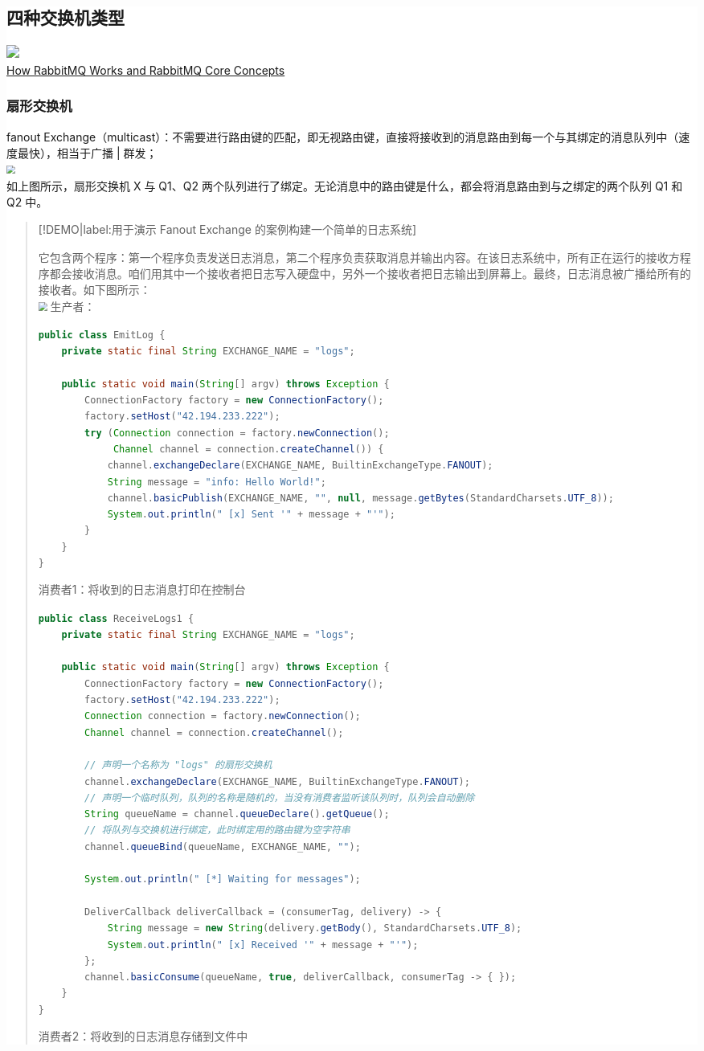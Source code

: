 ## 四种交换机类型
![](https://fastly.jsdelivr.net/gh/xihuanxiaorang/img/202307311342422.jpeg)<br />[How RabbitMQ Works and RabbitMQ Core Concepts](https://www.javaguides.net/2018/12/how-rabbitmq-works-and-rabbitmq-core-concepts.html)
### 扇形交换机
fanout Exchange（multicast）：不需要进行路由键的匹配，即无视路由键，直接将接收到的消息路由到每一个与其绑定的消息队列中（速度最快），相当于广播 | 群发；<br /><img src="https://fastly.jsdelivr.net/gh/xihuanxiaorang/img/202307311342507.jpeg" style="zoom: 67%;" /><br />如上图所示，扇形交换机 X 与 Q1、Q2 两个队列进行了绑定。无论消息中的路由键是什么，都会将消息路由到与之绑定的两个队列 Q1 和 Q2 中。

> [!DEMO|label:用于演示 Fanout Exchange 的案例构建一个简单的日志系统]
>
> 它包含两个程序：第一个程序负责发送日志消息，第二个程序负责获取消息并输出内容。在该日志系统中，所有正在运行的接收方程序都会接收消息。咱们用其中一个接收者把日志写入硬盘中，另外一个接收者把日志输出到屏幕上。最终，日志消息被广播给所有的接收者。如下图所示：<br /><img src="https://fastly.jsdelivr.net/gh/xihuanxiaorang/img/202307311346946.jpeg" style="zoom:67%;" />	生产者：
>
> ```java
> public class EmitLog {
>     private static final String EXCHANGE_NAME = "logs";
> 
>     public static void main(String[] argv) throws Exception {
>         ConnectionFactory factory = new ConnectionFactory();
>         factory.setHost("42.194.233.222");
>         try (Connection connection = factory.newConnection();
>              Channel channel = connection.createChannel()) {
>             channel.exchangeDeclare(EXCHANGE_NAME, BuiltinExchangeType.FANOUT);
>             String message = "info: Hello World!";
>             channel.basicPublish(EXCHANGE_NAME, "", null, message.getBytes(StandardCharsets.UTF_8));
>             System.out.println(" [x] Sent '" + message + "'");
>         }
>     }
> }
> ```
>
> 消费者1：将收到的日志消息打印在控制台
>
> ```java
> public class ReceiveLogs1 {
>     private static final String EXCHANGE_NAME = "logs";
> 
>     public static void main(String[] argv) throws Exception {
>         ConnectionFactory factory = new ConnectionFactory();
>         factory.setHost("42.194.233.222");
>         Connection connection = factory.newConnection();
>         Channel channel = connection.createChannel();
> 
>         // 声明一个名称为 "logs" 的扇形交换机
>         channel.exchangeDeclare(EXCHANGE_NAME, BuiltinExchangeType.FANOUT);
>         // 声明一个临时队列，队列的名称是随机的，当没有消费者监听该队列时，队列会自动删除
>         String queueName = channel.queueDeclare().getQueue();
>         // 将队列与交换机进行绑定，此时绑定用的路由键为空字符串
>         channel.queueBind(queueName, EXCHANGE_NAME, "");
> 
>         System.out.println(" [*] Waiting for messages");
> 
>         DeliverCallback deliverCallback = (consumerTag, delivery) -> {
>             String message = new String(delivery.getBody(), StandardCharsets.UTF_8);
>             System.out.println(" [x] Received '" + message + "'");
>         };
>         channel.basicConsume(queueName, true, deliverCallback, consumerTag -> { });
>     }
> }
> ```
>
> 消费者2：将收到的日志消息存储到文件中
>